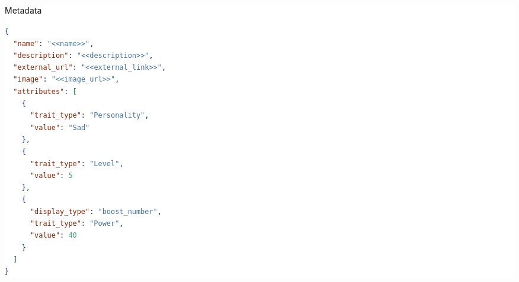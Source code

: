 
Metadata

```json
{
  "name": "<<name>>",
  "description": "<<description>>",
  "external_url": "<<external_link>>",
  "image": "<<image_url>>",
  "attributes": [
    {
      "trait_type": "Personality",
      "value": "Sad"
    },
    {
      "trait_type": "Level",
      "value": 5
    },
    {
      "display_type": "boost_number",
      "trait_type": "Power",
      "value": 40
    }
  ]
}
```
